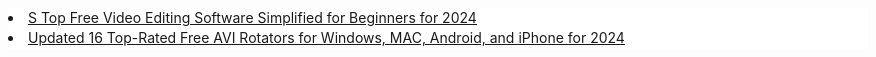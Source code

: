 <li><a href="https://video-creation-software.techidaily.com/s-top-free-video-editing-software-simplified-for-beginners-for-2024/"><u>S Top Free Video Editing Software Simplified for Beginners for 2024</u></a></li>
<li><a href="https://video-creation-software.techidaily.com/updated-16-top-rated-free-avi-rotators-for-windows-mac-android-and-iphone-for-2024/"><u>Updated 16 Top-Rated Free AVI Rotators for Windows, MAC, Android, and iPhone for 2024</u></a></li>
</ul></div>

<ins class="adsbygoogle"
      style="display:block"
      data-ad-client="ca-pub-7571918770474297"
      data-ad-slot="8358498916"
      data-ad-format="auto"
      data-full-width-responsive="true"></ins>